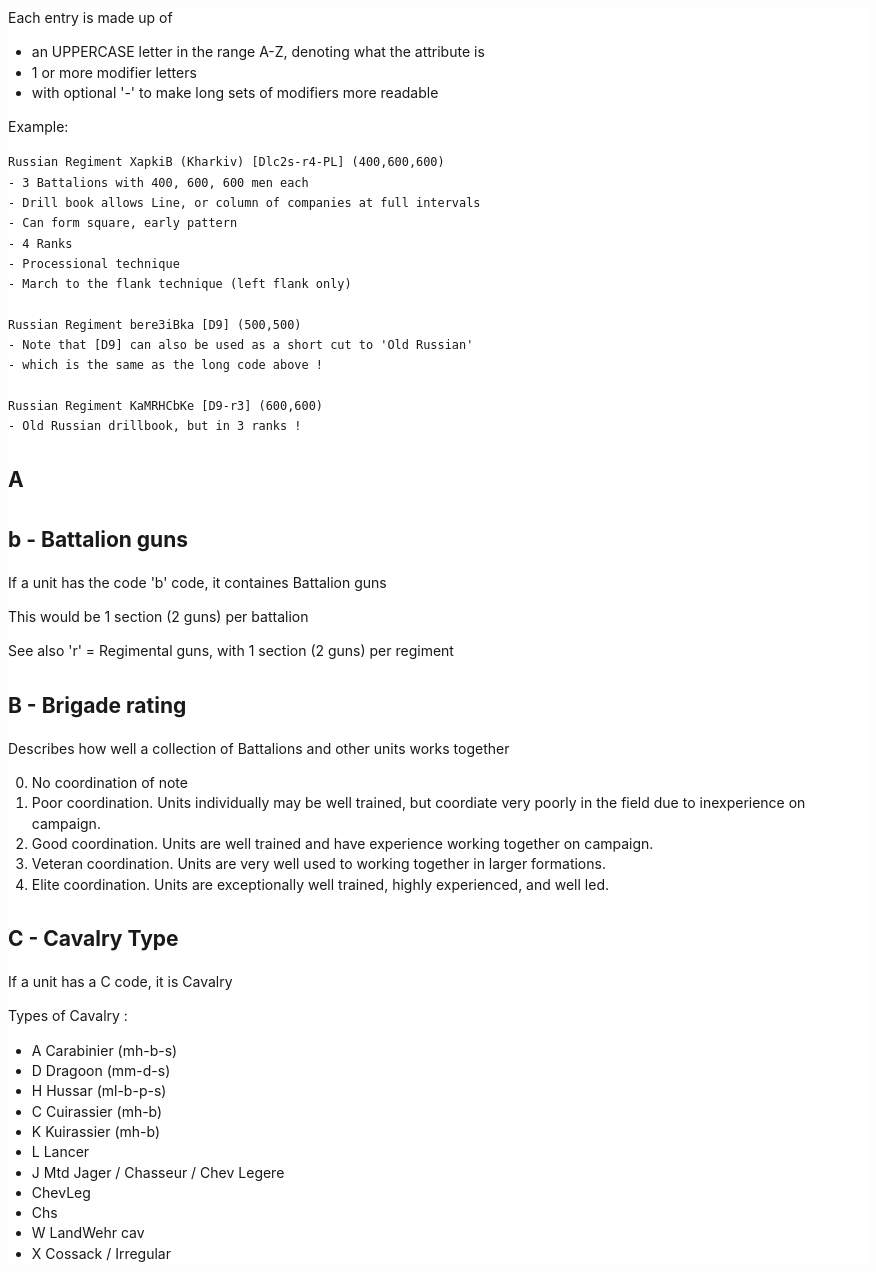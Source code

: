 Each entry is made up of 
- an UPPERCASE letter in the range A-Z, denoting what the attribute is
- 1 or more modifier letters
- with optional '-' to make long sets of modifiers more readable

Example:
```
Russian Regiment XapkiB (Kharkiv) [Dlc2s-r4-PL] (400,600,600)
- 3 Battalions with 400, 600, 600 men each
- Drill book allows Line, or column of companies at full intervals
- Can form square, early pattern
- 4 Ranks
- Processional technique
- March to the flank technique (left flank only)

Russian Regiment bere3iBka [D9] (500,500)
- Note that [D9] can also be used as a short cut to 'Old Russian'
- which is the same as the long code above !

Russian Regiment KaMRHCbKe [D9-r3] (600,600)
- Old Russian drillbook, but in 3 ranks !

```

## A 
## b - Battalion guns
If a unit has the code 'b' code, it containes Battalion guns

This would be 1 section (2 guns) per battalion

See also 'r' = Regimental guns, with 1 section (2 guns) per regiment

## B - Brigade rating
Describes how well a collection of Battalions and other units works together

0. No coordination of note
1. Poor coordination. Units individually may be well trained, but coordiate very poorly in the field due to inexperience on campaign.
2. Good coordination. Units are well trained and have experience working together on campaign.
3. Veteran coordination.  Units are very well used to working together in larger formations.
4. Elite coordination.  Units are exceptionally well trained, highly experienced, and well led.

## C - Cavalry Type
If a unit has a C code, it is Cavalry

Types of Cavalry :

- A  Carabinier  (mh-b-s)
- D  Dragoon  (mm-d-s)
- H  Hussar (ml-b-p-s)
- C  Cuirassier (mh-b)
- K  Kuirassier (mh-b)
- L  Lancer
- J  Mtd Jager / Chasseur / Chev Legere
- ChevLeg
- Chs
- W  LandWehr cav
- X  Cossack / Irregular
